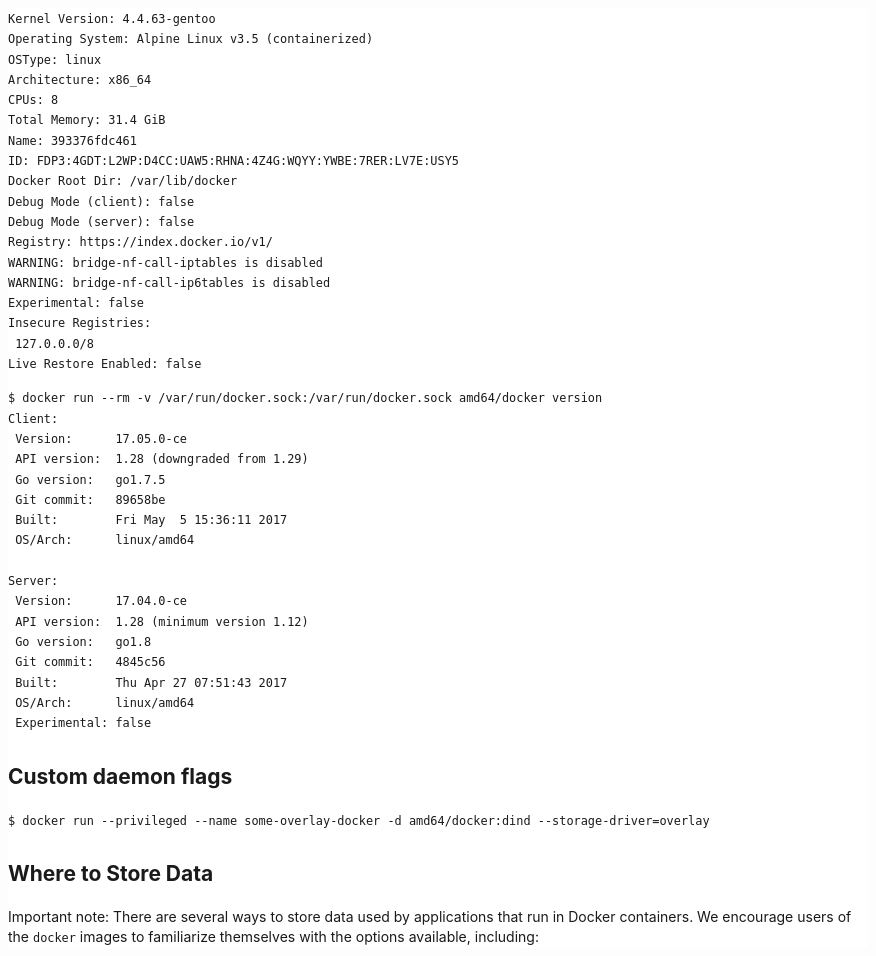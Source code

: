 ```console
Kernel Version: 4.4.63-gentoo
Operating System: Alpine Linux v3.5 (containerized)
OSType: linux
Architecture: x86_64
CPUs: 8
Total Memory: 31.4 GiB
Name: 393376fdc461
ID: FDP3:4GDT:L2WP:D4CC:UAW5:RHNA:4Z4G:WQYY:YWBE:7RER:LV7E:USY5
Docker Root Dir: /var/lib/docker
Debug Mode (client): false
Debug Mode (server): false
Registry: https://index.docker.io/v1/
WARNING: bridge-nf-call-iptables is disabled
WARNING: bridge-nf-call-ip6tables is disabled
Experimental: false
Insecure Registries:
 127.0.0.0/8
Live Restore Enabled: false
```

```console
$ docker run --rm -v /var/run/docker.sock:/var/run/docker.sock amd64/docker version
Client:
 Version:      17.05.0-ce
 API version:  1.28 (downgraded from 1.29)
 Go version:   go1.7.5
 Git commit:   89658be
 Built:        Fri May  5 15:36:11 2017
 OS/Arch:      linux/amd64

Server:
 Version:      17.04.0-ce
 API version:  1.28 (minimum version 1.12)
 Go version:   go1.8
 Git commit:   4845c56
 Built:        Thu Apr 27 07:51:43 2017
 OS/Arch:      linux/amd64
 Experimental: false
```

## Custom daemon flags

```console
$ docker run --privileged --name some-overlay-docker -d amd64/docker:dind --storage-driver=overlay
```

## Where to Store Data

Important note: There are several ways to store data used by applications that run in Docker containers. We encourage users of the `docker` images to familiarize themselves with the options available, including:
